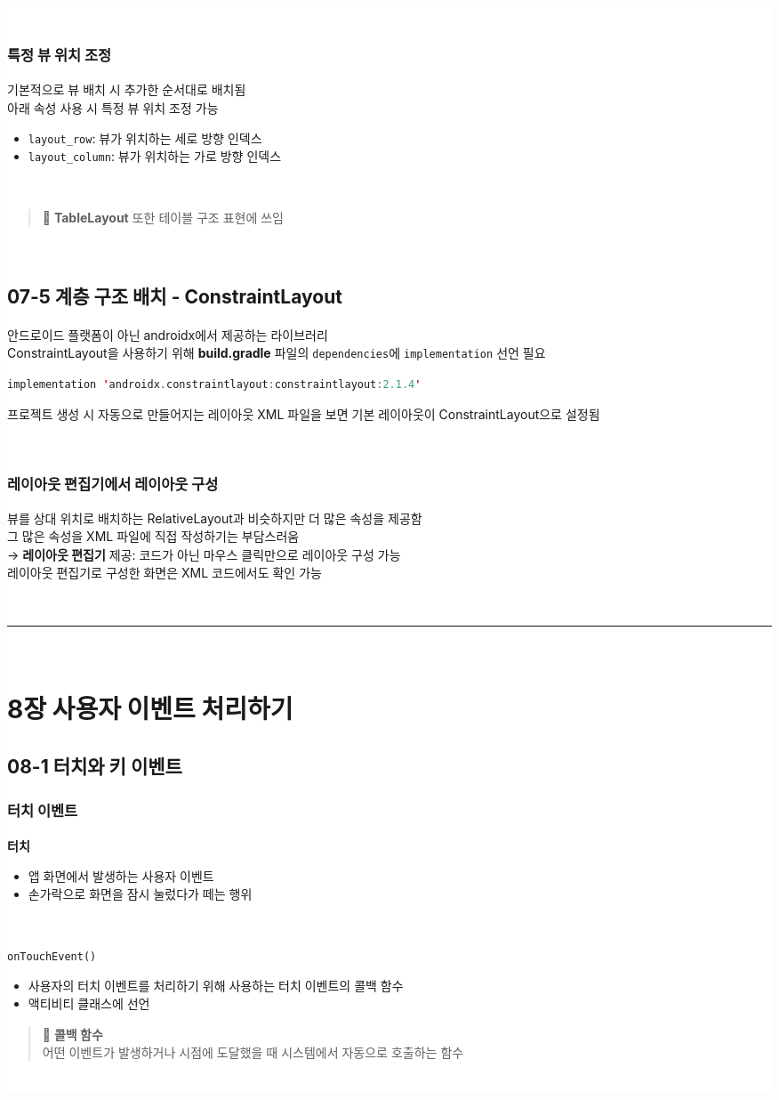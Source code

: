 <br>

### 특정 뷰 위치 조정
기본적으로 뷰 배치 시 추가한 순서대로 배치됨   
아래 속성 사용 시 특정 뷰 위치 조정 가능
* `layout_row`: 뷰가 위치하는 세로 방향 인덱스
* `layout_column`: 뷰가 위치하는 가로 방향 인덱스

<br>

> 📝 **TableLayout** 또한 테이블 구조 표현에 쓰임

<br>

## 07-5 계층 구조 배치 - ConstraintLayout
안드로이드 플랫폼이 아닌 androidx에서 제공하는 라이브러리   
ConstraintLayout을 사용하기 위해 **build.gradle** 파일의 `dependencies`에 `implementation` 선언 필요
``` kotlin
implementation 'androidx.constraintlayout:constraintlayout:2.1.4'
```
프로젝트 생성 시 자동으로 만들어지는 레이아웃 XML 파일을 보면 기본 레이아웃이 ConstraintLayout으로 설정됨

<br>

### 레이아웃 편집기에서 레이아웃 구성
뷰를 상대 위치로 배치하는 RelativeLayout과 비슷하지만 더 많은 속성을 제공함   
그 많은 속성을 XML 파일에 직접 작성하기는 부담스러움   
→ **레이아웃 편집기** 제공: 코드가 아닌 마우스 클릭만으로 레이아웃 구성 가능   
레이아웃 편집기로 구성한 화면은 XML 코드에서도 확인 가능

<br>
<hr/>
<br>

# 8장 사용자 이벤트 처리하기
## 08-1 터치와 키 이벤트
### 터치 이벤트
**터치**
- 앱 화면에서 발생하는 사용자 이벤트
- 손가락으로 화면을 잠시 눌렀다가 떼는 행위

<br>

`onTouchEvent()`
- 사용자의 터치 이벤트를 처리하기 위해 사용하는 터치 이벤트의 콜백 함수
- 액티비티 클래스에 선언
> 📝 **콜백 함수**   
> 어떤 이벤트가 발생하거나 시점에 도달했을 때 시스템에서 자동으로 호출하는 함수

<br>
